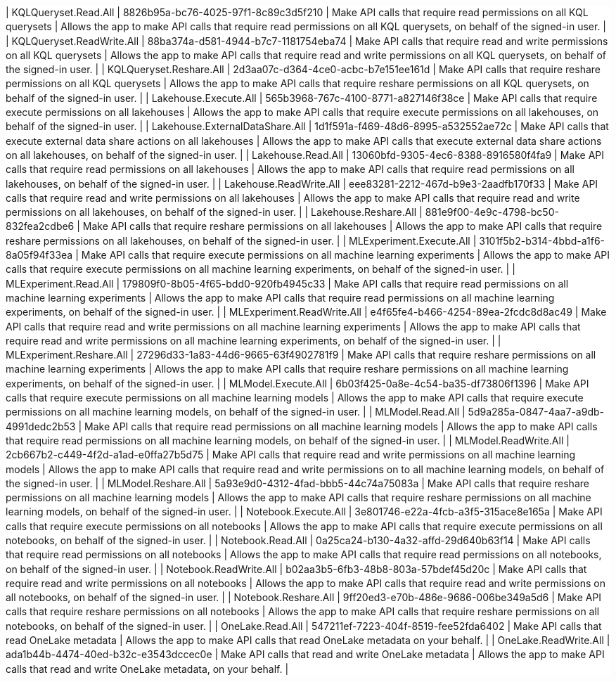| KQLQueryset.Read.All | 8826b95a-bc76-4025-97f1-8c89c3d5f210 | Make API calls that require read permissions on all KQL querysets | Allows the app to make API calls that require read permissions on all KQL querysets, on behalf of the signed-in user. |
| KQLQueryset.ReadWrite.All | 88ba374a-d581-4944-b7c7-1181754eba74 | Make API calls that require read and write permissions on all KQL querysets | Allows the app to make API calls that require read and write permissions on all KQL querysets, on behalf of the signed-in user. |
| KQLQueryset.Reshare.All | 2d3aa07c-d364-4ce0-acbc-b7e151ee161d | Make API calls that require reshare permissions on all KQL querysets | Allows the app to make API calls that require reshare permissions on all KQL querysets, on behalf of the signed-in user. |
| Lakehouse.Execute.All | 565b3968-767c-4100-8771-a827146f38ce | Make API calls that require execute permissions on all lakehouses | Allows the app to make API calls that require execute permissions on all lakehouses, on behalf of the signed-in user. |
| Lakehouse.ExternalDataShare.All | 1d1f591a-f469-48d6-8995-a532552ae72c | Make API calls that execute external data share actions on all lakehouses | Allows the app to make API calls that execute external data share actions on all lakehouses, on behalf of the signed-in user. |
| Lakehouse.Read.All | 13060bfd-9305-4ec6-8388-8916580f4fa9 | Make API calls that require read permissions on all lakehouses | Allows the app to make API calls that require read permissions on all lakehouses, on behalf of the signed-in user. |
| Lakehouse.ReadWrite.All | eee83281-2212-467d-b9e3-2aadfb170f33 | Make API calls that require read and write permissions on all lakehouses | Allows the app to make API calls that require read and write permissions on all lakehouses, on behalf of the signed-in user. |
| Lakehouse.Reshare.All | 881e9f00-4e9c-4798-bc50-832fea2cdbe6 | Make API calls that require reshare permissions on all lakehouses | Allows the app to make API calls that require reshare permissions on all lakehouses, on behalf of the signed-in user. |
| MLExperiment.Execute.All | 3101f5b2-b314-4bbd-a1f6-8a05f94f33ea | Make API calls that require execute permissions on all machine learning experiments | Allows the app to make API calls that require execute permissions on all machine learning experiments, on behalf of the signed-in user. |
| MLExperiment.Read.All | 179809f0-8b05-4f65-bdd0-920fb4945c33 | Make API calls that require read permissions on all machine learning experiments | Allows the app to make API calls that require read permissions on all machine learning experiments, on behalf of the signed-in user. |
| MLExperiment.ReadWrite.All | e4f65fe4-b466-4254-89ea-2fcdc8d8ac49 | Make API calls that require read and write permissions on all machine learning experiments | Allows the app to make API calls that require read and write permissions on all machine learning experiments, on behalf of the signed-in user. |
| MLExperiment.Reshare.All | 27296d33-1a83-44d6-9665-63f4902781f9 | Make API calls that require reshare permissions on all machine learning experiments | Allows the app to make API calls that require reshare permissions on all machine learning experiments, on behalf of the signed-in user. |
| MLModel.Execute.All | 6b03f425-0a8e-4c54-ba35-df73806f1396 | Make API calls that require execute permissions on all machine learning models | Allows the app to make API calls that require execute permissions on all machine learning models, on behalf of the signed-in user. |
| MLModel.Read.All | 5d9a285a-0847-4aa7-a9db-4991dedc2b53 | Make API calls that require read permissions on all machine learning models | Allows the app to make API calls that require read permissions on all machine learning models, on behalf of the signed-in user. |
| MLModel.ReadWrite.All | 2cb667b2-c449-4f2d-a1ad-e0ffa27b5d75 | Make API calls that require read and write permissions on all machine learning models | Allows the app to make API calls that require read and write permissions on to all machine learning models, on behalf of the signed-in user. |
| MLModel.Reshare.All | 5a93e9d0-4312-4fad-bbb5-44c74a75083a | Make API calls that require reshare permissions on all machine learning models | Allows the app to make API calls that require reshare permissions on all machine learning models, on behalf of the signed-in user. |
| Notebook.Execute.All | 3e801746-e22a-4fcb-a3f5-315ace8e165a | Make API calls that require execute permissions on all notebooks |  Allows the app to make API calls that require execute permissions on all notebooks, on behalf of the signed-in user. |
| Notebook.Read.All | 0a25ca24-b130-4a32-affd-29d640b63f14 | Make API calls that require read permissions on all notebooks | Allows the app to make API calls that require read permissions on all notebooks, on behalf of the signed-in user. |
| Notebook.ReadWrite.All | b02aa3b5-6fb3-48b8-803a-57bdef45d20c | Make API calls that require read and write permissions on all notebooks | Allows the app to make API calls that require read and write permissions on all notebooks, on behalf of the signed-in user. |
| Notebook.Reshare.All | 9ff20ed3-e70b-486e-9686-006be349a5d6 | Make API calls that require reshare permissions on all notebooks | Allows the app to make API calls that require reshare permissions on all notebooks, on behalf of the signed-in user. |
| OneLake.Read.All | 547211ef-7223-404f-8519-fee52fda6402 | Make API calls that read OneLake metadata | Allows the app to make API calls that read OneLake metadata on your behalf. |
| OneLake.ReadWrite.All | ada1b44b-4474-40ed-b32c-e3543dccec0e | Make API calls that read and write OneLake metadata | Allows the app to make API calls that read and write OneLake metadata, on your behalf. |